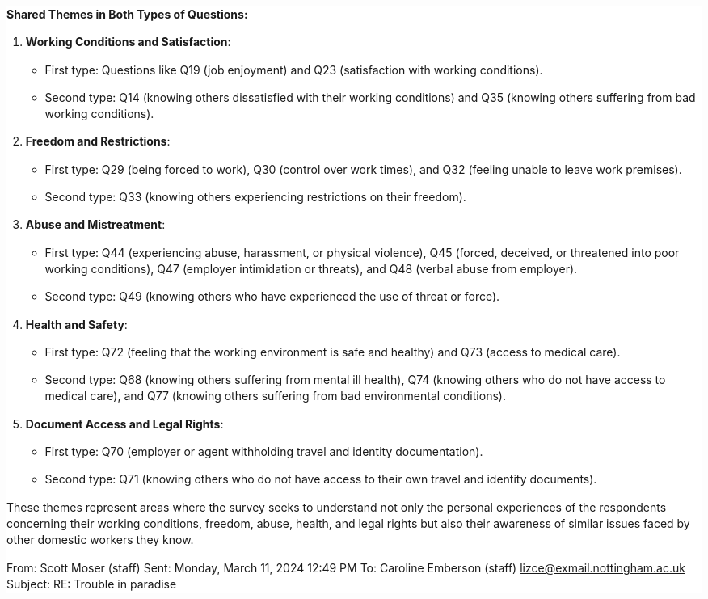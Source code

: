 
**Shared Themes in Both Types of Questions:**

 

1. **Working Conditions and Satisfaction**: 

   - First type: Questions like Q19 (job enjoyment) and Q23 (satisfaction with working conditions).

   - Second type: Q14 (knowing others dissatisfied with their working conditions) and Q35 (knowing others suffering from bad working conditions).

   

2. **Freedom and Restrictions**:

   - First type: Q29 (being forced to work), Q30 (control over work times), and Q32 (feeling unable to leave work premises).

   - Second type: Q33 (knowing others experiencing restrictions on their freedom).

 

3. **Abuse and Mistreatment**:

   - First type: Q44 (experiencing abuse, harassment, or physical violence), Q45 (forced, deceived, or threatened into poor working conditions), Q47 (employer intimidation or threats), and Q48 (verbal abuse from employer).

   - Second type: Q49 (knowing others who have experienced the use of threat or force).

 

4. **Health and Safety**:

   - First type: Q72 (feeling that the working environment is safe and healthy) and Q73 (access to medical care).

   - Second type: Q68 (knowing others suffering from mental ill health), Q74 (knowing others who do not have access to medical care), and Q77 (knowing others suffering from bad environmental conditions).

 

5. **Document Access and Legal Rights**:

   - First type: Q70 (employer or agent withholding travel and identity documentation).

   - Second type: Q71 (knowing others who do not have access to their own travel and identity documents).

 

These themes represent areas where the survey seeks to understand not only the personal experiences of the respondents concerning their working conditions, freedom, abuse, health, and legal rights but also their awareness of similar issues faced by other domestic workers they know. 

 

 

From: Scott Moser (staff) 
Sent: Monday, March 11, 2024 12:49 PM
To: Caroline Emberson (staff) <lizce@exmail.nottingham.ac.uk>
Subject: RE: Trouble in paradise

 